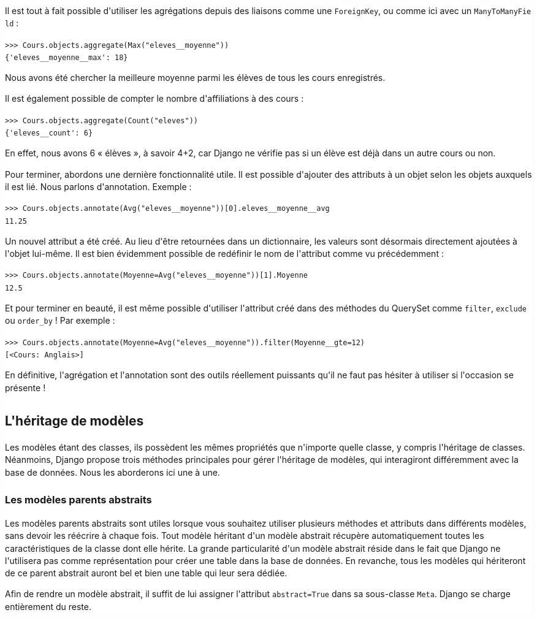 Il est tout à fait possible d'utiliser les agrégations depuis des liaisons comme une `ForeignKey`, ou comme ici avec un `ManyToManyField` :

    >>> Cours.objects.aggregate(Max("eleves__moyenne"))
    {'eleves__moyenne__max': 18}

Nous avons été chercher la meilleure moyenne parmi les élèves de tous les cours enregistrés.

Il est également possible de compter le nombre d'affiliations à des cours :

    >>> Cours.objects.aggregate(Count("eleves"))
    {'eleves__count': 6}

En effet, nous avons 6 « élèves », à savoir 4+2, car Django ne vérifie pas si un élève est déjà dans un autre cours ou non.

Pour terminer, abordons une dernière fonctionnalité utile. Il est possible d'ajouter des attributs à un objet selon les objets auxquels il est lié. Nous parlons d'annotation. Exemple :

    >>> Cours.objects.annotate(Avg("eleves__moyenne"))[0].eleves__moyenne__avg
    11.25

Un nouvel attribut a été créé. Au lieu d'être retournées dans un dictionnaire, les valeurs sont désormais directement ajoutées à l'objet lui-même. Il est bien évidemment possible de redéfinir le nom de l'attribut comme vu précédemment :

    >>> Cours.objects.annotate(Moyenne=Avg("eleves__moyenne"))[1].Moyenne
    12.5

Et pour terminer en beauté, il est même possible d'utiliser l'attribut créé dans des méthodes du QuerySet comme `filter`, `exclude` ou `order_by` ! Par exemple :

    >>> Cours.objects.annotate(Moyenne=Avg("eleves__moyenne")).filter(Moyenne__gte=12)
    [<Cours: Anglais>]

En définitive, l'agrégation et l'annotation sont des outils réellement puissants qu'il ne faut pas hésiter à utiliser si l'occasion se présente !

L'héritage de modèles
---------------------

Les modèles étant des classes, ils possèdent les mêmes propriétés que n'importe quelle classe, y compris l'héritage de classes. Néanmoins, Django propose trois méthodes principales pour gérer l'héritage de modèles, qui interagiront différemment avec la base de données. Nous les aborderons ici une à une.

### Les modèles parents abstraits

Les modèles parents abstraits sont utiles lorsque vous souhaitez utiliser plusieurs méthodes et attributs dans différents modèles, sans devoir les réécrire à chaque fois. Tout modèle héritant d'un modèle abstrait récupère automatiquement toutes les caractéristiques de la classe dont elle hérite. La grande particularité d'un modèle abstrait réside dans le fait que Django ne l'utilisera pas comme représentation pour créer une table dans la base de données. En revanche, tous les modèles qui hériteront de ce parent abstrait auront bel et bien une table qui leur sera dédiée.

Afin de rendre un modèle abstrait, il suffit de lui assigner l'attribut `abstract=True` dans sa sous-classe `Meta`. Django se charge entièrement du reste.
